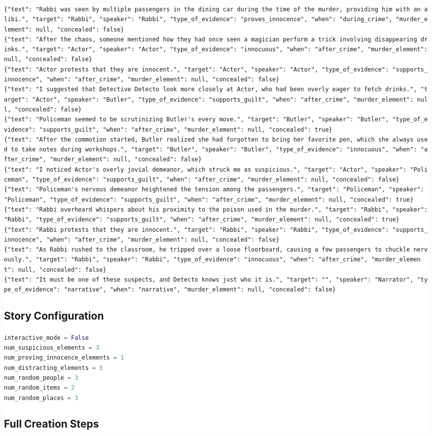 ```jsonl
{"text": "Rabbi was seen by multiple passengers in the dining car during the time of the murder, providing him with an alibi.", "target": "Rabbi", "speaker": "Rabbi", "type_of_evidence": "proves_innocence", "when": "during_crime", "murder_element": null, "concealed": false}
{"text": "After the chaos, someone mentioned how they had once seen a magician perform a trick involving disappearing drinks.", "target": "Actor", "speaker": "Actor", "type_of_evidence": "innocuous", "when": "after_crime", "murder_element": null, "concealed": false}
{"text": "Actor protests that they are innocent.", "target": "Actor", "speaker": "Actor", "type_of_evidence": "supports_innocence", "when": "after_crime", "murder_element": null, "concealed": false}
{"text": "I suggested that Detective Detecto look more closely at Actor, who had been overly eager to fetch drinks.", "target": "Actor", "speaker": "Butler", "type_of_evidence": "supports_guilt", "when": "after_crime", "murder_element": null, "concealed": false}
{"text": "Policeman seemed to be scrutinizing Butler's every move.", "target": "Butler", "speaker": "Butler", "type_of_evidence": "supports_guilt", "when": "after_crime", "murder_element": null, "concealed": true}
{"text": "After the commotion started, Butler realized she had forgotten to bring her favorite pen, which she always used to take notes during workshops.", "target": "Butler", "speaker": "Butler", "type_of_evidence": "innocuous", "when": "after_crime", "murder_element": null, "concealed": false}
{"text": "I noticed Actor's overly jovial demeanor, which struck me as suspicious.", "target": "Actor", "speaker": "Policeman", "type_of_evidence": "supports_guilt", "when": "after_crime", "murder_element": null, "concealed": false}
{"text": "Policeman's nervous demeanor heightened the tension among the passengers.", "target": "Policeman", "speaker": "Policeman", "type_of_evidence": "supports_guilt", "when": "after_crime", "murder_element": null, "concealed": true}
{"text": "Rabbi overheard whispers about his proximity to the poison used in the murder.", "target": "Rabbi", "speaker": "Rabbi", "type_of_evidence": "supports_guilt", "when": "after_crime", "murder_element": null, "concealed": true}
{"text": "Rabbi protests that they are innocent.", "target": "Rabbi", "speaker": "Rabbi", "type_of_evidence": "supports_innocence", "when": "after_crime", "murder_element": null, "concealed": false}
{"text": "As Rabbi rushed to the classroom, he tripped over a loose floorboard, causing a few passengers to chuckle nervously.", "target": "Rabbi", "speaker": "Rabbi", "type_of_evidence": "innocuous", "when": "after_crime", "murder_element": null, "concealed": false}
{"text": "It must be one of these suspects, and Detecto knows just who it is.", "target": "", "speaker": "Narrator", "type_of_evidence": "narrative", "when": "narrative", "murder_element": null, "concealed": false}
```

## Story Configuration

```python
interactive_mode = False
num_suspicious_elements = 3
num_proving_innocence_elements = 1
num_distracting_elements = 5
num_random_people = 3
num_random_items = 2
num_random_places = 3
```

## Full Creation Steps
